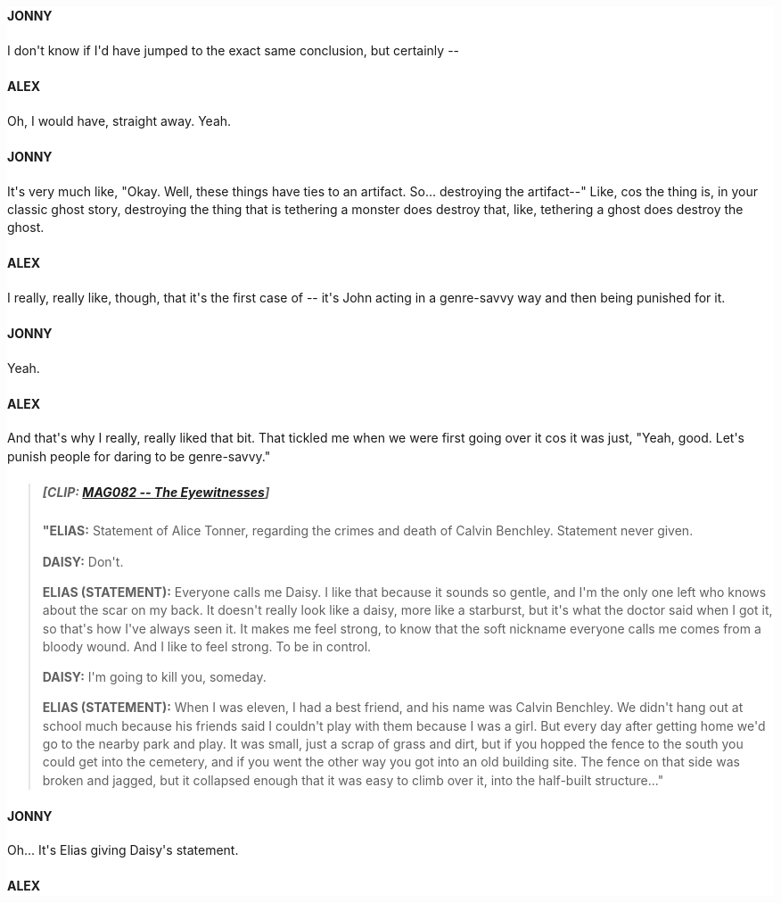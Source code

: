 #### JONNY

I don't know if I'd have jumped to the exact same conclusion, but certainly -- 

#### ALEX

Oh, I would have, straight away. Yeah. 

#### JONNY

It's very much like, "Okay. Well, these things have ties to an artifact. So... destroying the artifact--" Like, cos the thing is, in your classic ghost story, destroying the thing that is tethering a monster does destroy that, like, tethering a ghost does destroy the ghost. 

#### ALEX

I really, really like, though, that it's the first case of -- it's John acting in a genre-savvy way and then being punished for it. 

#### JONNY

Yeah. 

#### ALEX

And that's why I really, really liked that bit. That tickled me when we were first going over it cos it was just, "Yeah, good. Let's punish people for daring to be genre-savvy."

> ##### [CLIP: __[MAG082 -- The Eyewitnesses]({{site.baseurl}}/tma/082.html)__]
> 
> __"ELIAS:__ Statement of Alice Tonner, regarding the crimes and death of Calvin Benchley. Statement never given.
> 
> __DAISY:__ Don't.
> 
> __ELIAS (STATEMENT):__ Everyone calls me Daisy. I like that because it sounds so gentle, and I'm the only one left who knows about the scar on my back. It doesn't really look like a daisy, more like a starburst, but it's what the doctor said when I got it, so that's how I've always seen it. It makes me feel strong, to know that the soft nickname everyone calls me comes from a bloody wound. And I like to feel strong. To be in control.
> 
> __DAISY:__ I'm going to kill you, someday.
> 
> __ELIAS (STATEMENT):__ When I was eleven, I had a best friend, and his name was Calvin Benchley. We didn't hang out at school much because his friends said I couldn't play with them because I was a girl. But every day after getting home we'd go to the nearby park and play. It was small, just a scrap of grass and dirt, but if you hopped the fence to the south you could get into the cemetery, and if you went the other way you got into an old building site. The fence on that side was broken and jagged, but it collapsed enough that it was easy to climb over it, into the half-built structure..." 

#### JONNY

Oh... It's Elias giving Daisy's statement. 

#### ALEX
